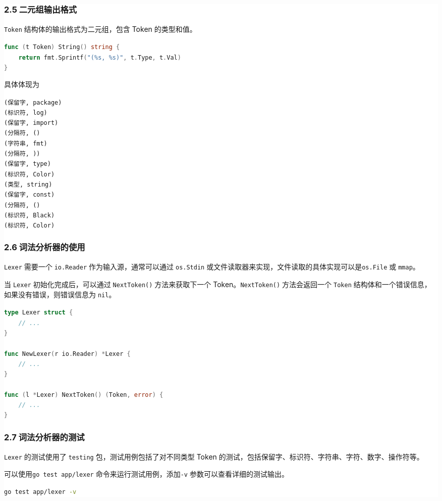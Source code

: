 ### 2.5 二元组输出格式
`Token` 结构体的输出格式为二元组，包含 Token 的类型和值。

```go
func (t Token) String() string {
    return fmt.Sprintf("(%s, %s)", t.Type, t.Val)
}
```

具体体现为
```
(保留字, package)
(标识符, log)
(保留字, import)
(分隔符, ()
(字符串, fmt)
(分隔符, ))
(保留字, type)
(标识符, Color)
(类型, string)
(保留字, const)
(分隔符, ()
(标识符, Black)
(标识符, Color)
```

### 2.6 词法分析器的使用
`Lexer` 需要一个 `io.Reader` 作为输入源，通常可以通过 `os.Stdin` 或文件读取器来实现，文件读取的具体实现可以是`os.File` 或 `mmap`。

当 `Lexer` 初始化完成后，可以通过 `NextToken()` 方法来获取下一个 Token。`NextToken()` 方法会返回一个 `Token` 结构体和一个错误信息，如果没有错误，则错误信息为 `nil`。

``` go
type Lexer struct {
	// ...
}

func NewLexer(r io.Reader) *Lexer {
	// ...
}

func (l *Lexer) NextToken() (Token, error) {
	// ...
}
```

### 2.7 词法分析器的测试

`Lexer` 的测试使用了 `testing` 包，测试用例包括了对不同类型 Token 的测试，包括保留字、标识符、字符串、字符、数字、操作符等。

可以使用`go test app/lexer` 命令来运行测试用例，添加`-v` 参数可以查看详细的测试输出。

```bash
go test app/lexer -v
```
